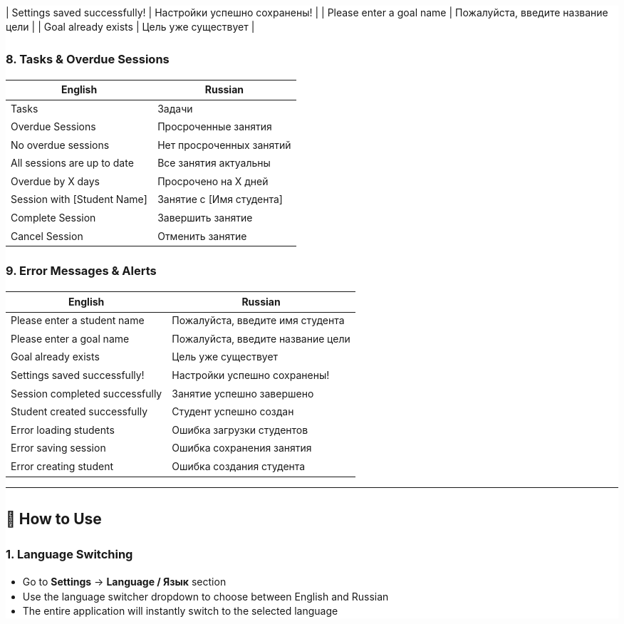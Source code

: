| Settings saved successfully! | Настройки успешно сохранены! |
| Please enter a goal name | Пожалуйста, введите название цели |
| Goal already exists | Цель уже существует |

### **8. Tasks & Overdue Sessions**
| English | Russian |
|---------|---------|
| Tasks | Задачи |
| Overdue Sessions | Просроченные занятия |
| No overdue sessions | Нет просроченных занятий |
| All sessions are up to date | Все занятия актуальны |
| Overdue by X days | Просрочено на X дней |
| Session with [Student Name] | Занятие с [Имя студента] |
| Complete Session | Завершить занятие |
| Cancel Session | Отменить занятие |

### **9. Error Messages & Alerts**
| English | Russian |
|---------|---------|
| Please enter a student name | Пожалуйста, введите имя студента |
| Please enter a goal name | Пожалуйста, введите название цели |
| Goal already exists | Цель уже существует |
| Settings saved successfully! | Настройки успешно сохранены! |
| Session completed successfully | Занятие успешно завершено |
| Student created successfully | Студент успешно создан |
| Error loading students | Ошибка загрузки студентов |
| Error saving session | Ошибка сохранения занятия |
| Error creating student | Ошибка создания студента |

---

## 🔧 **How to Use**

### **1. Language Switching**
- Go to **Settings** → **Language / Язык** section
- Use the language switcher dropdown to choose between English and Russian
- The entire application will instantly switch to the selected language

